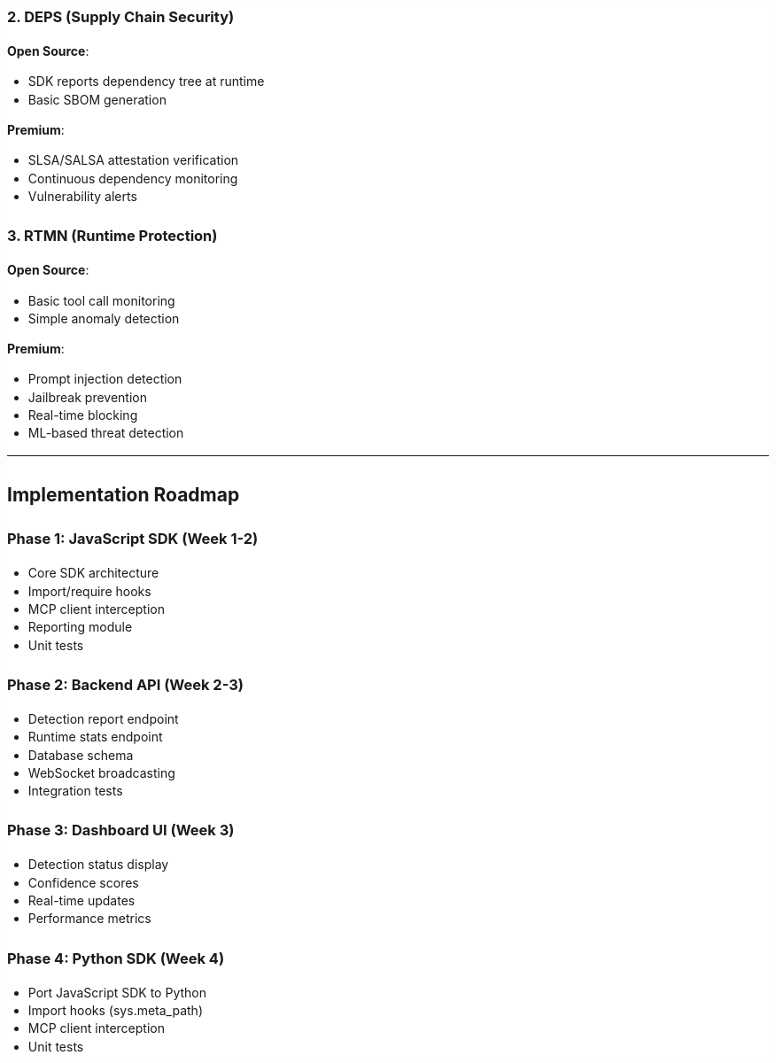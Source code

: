 ### 2. DEPS (Supply Chain Security)

**Open Source**:
- SDK reports dependency tree at runtime
- Basic SBOM generation

**Premium**:
- SLSA/SALSA attestation verification
- Continuous dependency monitoring
- Vulnerability alerts

### 3. RTMN (Runtime Protection)

**Open Source**:
- Basic tool call monitoring
- Simple anomaly detection

**Premium**:
- Prompt injection detection
- Jailbreak prevention
- Real-time blocking
- ML-based threat detection

---

## Implementation Roadmap

### Phase 1: JavaScript SDK (Week 1-2)
- Core SDK architecture
- Import/require hooks
- MCP client interception
- Reporting module
- Unit tests

### Phase 2: Backend API (Week 2-3)
- Detection report endpoint
- Runtime stats endpoint
- Database schema
- WebSocket broadcasting
- Integration tests

### Phase 3: Dashboard UI (Week 3)
- Detection status display
- Confidence scores
- Real-time updates
- Performance metrics

### Phase 4: Python SDK (Week 4)
- Port JavaScript SDK to Python
- Import hooks (sys.meta_path)
- MCP client interception
- Unit tests
